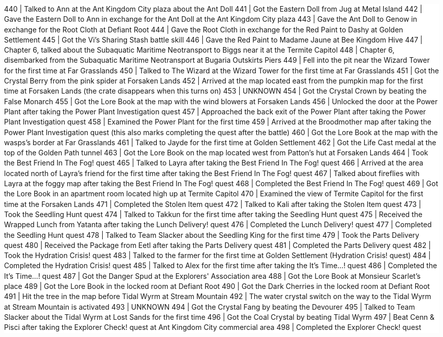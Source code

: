 440 | Talked to Ann at the Ant Kingdom City plaza about the Ant Doll
441 | Got the Eastern Doll from Jug at Metal Island
442 | Gave the Eastern Doll to Ann in exchange for the Ant Doll at the Ant Kingdom City plaza
443 | Gave the Ant Doll to Genow in exchange for the Root Cloth at Defiant Root
444 | Gave the Root Cloth in exchange for the Red Paint to Dashy at Golden Settlement
445 | Got the Vi’s Sharing Stash battle skill
446 | Gave the Red Paint to Madame Jaune at Bee Kingdom Hive
447 | Chapter 6, talked about the Subaquatic Maritime Neotransport to Biggs near it at the Termite Capitol
448 | Chapter 6, disembarked from the Subaquatic Maritime Neotransport at Bugaria Outskirts Piers
449 | Fell into the pit near the Wizard Tower for the first time at Far Grasslands
450 | Talked to The Wizard at the Wizard Tower for the first time at Far Grasslands
451 | Got the Crystal Berry from the pink spider at Forsaken Lands
452 | Arrived at the map located east from the pumpkin map for the first time at Forsaken Lands (the crate disappears when this turns on)
453 | UNKNOWN
454 | Got the Crystal Crown by beating the False Monarch
455 | Got the Lore Book at the map with the wind blowers at Forsaken Lands
456 | Unlocked the door at the Power Plant after taking the Power Plant Investigation quest
457 | Approached the back exit of the Power Plant after taking the Power Plant Investigation quest
458 | Examined the Power Plant for the first time
459 | Arrived at the Broodmother map after taking the Power Plant Investigation quest (this also marks completing the quest after the battle)
460 | Got the Lore Book at the map with the wasps’s border at Far Grasslands
461 | Talked to Jayde for the first time at Golden Settlement
462 | Got the Life Cast medal at the top of the Golden Path tunnel
463 | Got the Lore Book on the map located west from Patton’s hut at Forsaken Lands
464 | Took the Best Friend In The Fog! quest
465 | Talked to Layra after taking the Best Friend In The Fog! quest
466 | Arrived at the area located north of Layra’s friend for the first time after taking the Best Friend In The Fog! quest
467 | Talked about fireflies with Layra at the foggy map after taking the Best Friend In The Fog! quest
468 | Completed the Best Friend In The Fog! quest
469 | Got the Lore Book in an apartment room located high up at Termite Capitol
470 | Examined the view of Termite Capitol for the first time at the Forsaken Lands
471 | Completed the Stolen Item quest
472 | Talked to Kali after taking the Stolen Item quest
473 | Took the Seedling Hunt quest
474 | Talked to Takkun for the first time after taking the Seedling Hunt quest
475 | Received the Wrapped Lunch from Yatanta after taking the Lunch Delivery! quest
476 | Completed the Lunch Delivery! quest
477 | Completed the Seedling Hunt quest
478 | Talked to Team Slacker about the Seedling King for the first time
479 | Took the Parts Delivery quest
480 | Received the Package from Eetl after taking the Parts Delivery quest
481 | Completed the Parts Delivery quest
482 | Took the Hydration Crisis! quest
483 | Talked to the farmer for the first time at Golden Settlement (Hydration Crisis! quest)
484 | Completed the Hydration Crisis! quest
485 | Talked to Alex for the first time after taking the It’s Time…! quest
486 | Completed the It’s Time…! quest
487 | Got the Danger Spud at the Explorers' Association area
488 | Got the Lore Book at Monsieur Scarlet’s place
489 | Got the Lore Book in the locked room at Defiant Root
490 | Got the Dark Cherries in the locked room at Defiant Root
491 | Hit the tree in the map before Tidal Wyrm at Stream Mountain
492 | The water crystal switch on the way to the Tidal Wyrm at Stream Mountain is activated
493 | UNKNOWN
494 | Got the Crystal Fang by beating the Devourer
495 | Talked to Team Slacker about the Tidal Wyrm at Lost Sands for the first time
496 | Got the Coal Crystal by beating Tidal Wyrm
497 | Beat Cenn & Pisci after taking the Explorer Check! quest at Ant Kingdom City commercial area
498 | Completed the Explorer Check! quest